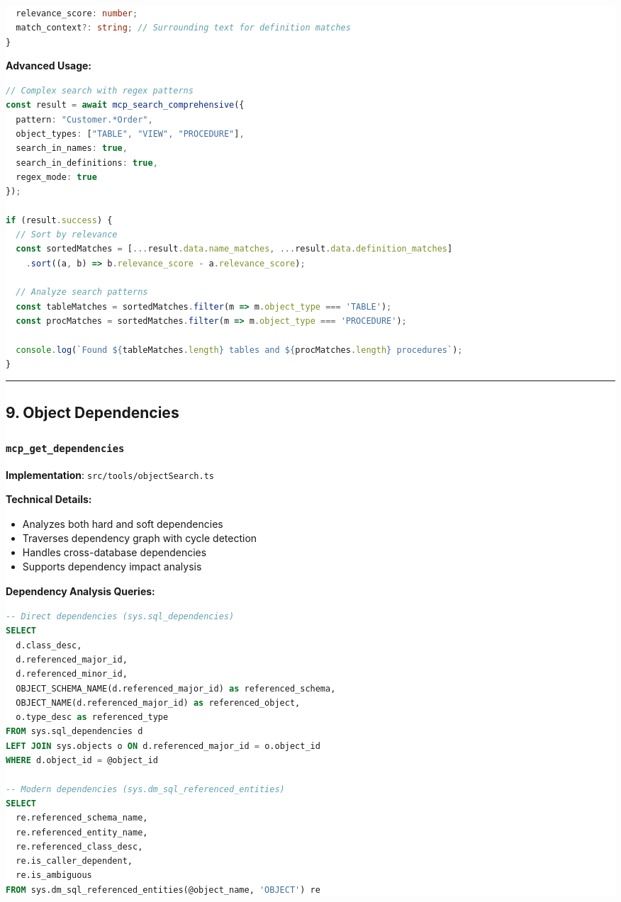 ```typescript
  relevance_score: number;
  match_context?: string; // Surrounding text for definition matches
}
```

**Advanced Usage:**
```typescript
// Complex search with regex patterns
const result = await mcp_search_comprehensive({
  pattern: "Customer.*Order",
  object_types: ["TABLE", "VIEW", "PROCEDURE"],
  search_in_names: true,
  search_in_definitions: true,
  regex_mode: true
});

if (result.success) {
  // Sort by relevance
  const sortedMatches = [...result.data.name_matches, ...result.data.definition_matches]
    .sort((a, b) => b.relevance_score - a.relevance_score);
  
  // Analyze search patterns
  const tableMatches = sortedMatches.filter(m => m.object_type === 'TABLE');
  const procMatches = sortedMatches.filter(m => m.object_type === 'PROCEDURE');
  
  console.log(`Found ${tableMatches.length} tables and ${procMatches.length} procedures`);
}
```

---

## 9. Object Dependencies

### `mcp_get_dependencies`

**Implementation**: `src/tools/objectSearch.ts`

**Technical Details:**
- Analyzes both hard and soft dependencies
- Traverses dependency graph with cycle detection
- Handles cross-database dependencies
- Supports dependency impact analysis

**Dependency Analysis Queries:**
```sql
-- Direct dependencies (sys.sql_dependencies)
SELECT 
  d.class_desc,
  d.referenced_major_id,
  d.referenced_minor_id,
  OBJECT_SCHEMA_NAME(d.referenced_major_id) as referenced_schema,
  OBJECT_NAME(d.referenced_major_id) as referenced_object,
  o.type_desc as referenced_type
FROM sys.sql_dependencies d
LEFT JOIN sys.objects o ON d.referenced_major_id = o.object_id
WHERE d.object_id = @object_id

-- Modern dependencies (sys.dm_sql_referenced_entities)
SELECT 
  re.referenced_schema_name,
  re.referenced_entity_name,
  re.referenced_class_desc,
  re.is_caller_dependent,
  re.is_ambiguous
FROM sys.dm_sql_referenced_entities(@object_name, 'OBJECT') re
```